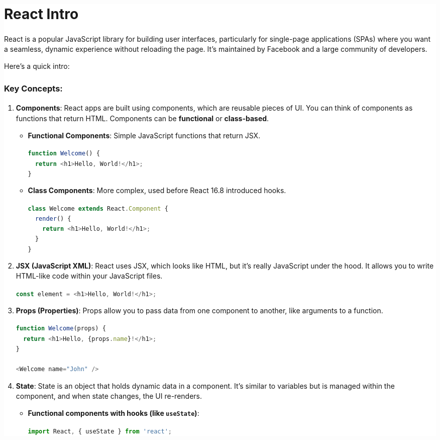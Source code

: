 # React Intro

React is a popular JavaScript library for building user interfaces, particularly for single-page applications (SPAs) where you want a seamless, dynamic experience without reloading the page. It’s maintained by Facebook and a large community of developers. 

Here’s a quick intro:

### Key Concepts:

1. **Components**: 
   React apps are built using components, which are reusable pieces of UI. You can think of components as functions that return HTML. Components can be **functional** or **class-based**.

   - **Functional Components**: Simple JavaScript functions that return JSX.
     ```javascript
     function Welcome() {
       return <h1>Hello, World!</h1>;
     }
     ```
   - **Class Components**: More complex, used before React 16.8 introduced hooks.
     ```javascript
     class Welcome extends React.Component {
       render() {
         return <h1>Hello, World!</h1>;
       }
     }
     ```

2. **JSX (JavaScript XML)**:
   React uses JSX, which looks like HTML, but it’s really JavaScript under the hood. It allows you to write HTML-like code within your JavaScript files.

   ```javascript
   const element = <h1>Hello, World!</h1>;
   ```

3. **Props (Properties)**:
   Props allow you to pass data from one component to another, like arguments to a function.
   ```javascript
   function Welcome(props) {
     return <h1>Hello, {props.name}!</h1>;
   }

   <Welcome name="John" />
   ```

4. **State**:
   State is an object that holds dynamic data in a component. It’s similar to variables but is managed within the component, and when state changes, the UI re-renders.
   - **Functional components with hooks (like `useState`)**:
     ```javascript
     import React, { useState } from 'react';

